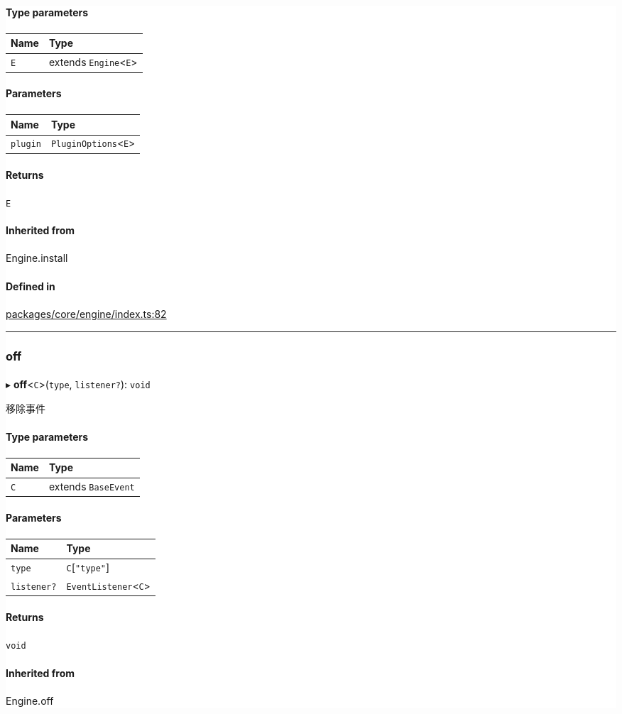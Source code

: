 #### Type parameters

| Name | Type |
| :------ | :------ |
| `E` | extends `Engine`<`E`\> |

#### Parameters

| Name | Type |
| :------ | :------ |
| `plugin` | `PluginOptions`<`E`\> |

#### Returns

`E`

#### Inherited from

Engine.install

#### Defined in

[packages/core/engine/index.ts:82](https://github.com/Shiotsukikaedesari/vis-three/blob/2f5203e6/packages/core/engine/index.ts#L82)

___

### off

▸ **off**<`C`\>(`type`, `listener?`): `void`

移除事件

#### Type parameters

| Name | Type |
| :------ | :------ |
| `C` | extends `BaseEvent` |

#### Parameters

| Name | Type |
| :------ | :------ |
| `type` | `C`[``"type"``] |
| `listener?` | `EventListener`<`C`\> |

#### Returns

`void`

#### Inherited from

Engine.off
